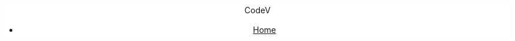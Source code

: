 <!DOCTYPE html>
<html lang="id">
<head>
    <meta charset="UTF-8">
    <link rel="shortcut icon" type="image/x-icon" href="file:///D:/WEB%20LATIHAN/codev.jpg">
    <meta name="viewport" content="width=device-width, initial-scale=1.0">
    <title>CodeV</title>
    <script src="https://cdn.tailwindcss.com"></script>
    <link rel="preconnect" href="https://fonts.googleapis.com">
    <link rel="preconnect" href="https://fonts.gstatic.com" crossorigin>
    <link href="https://fonts.googleapis.com/css2?family=Poppins:wght@300;400;500;600;700&display=swap" rel="stylesheet">
    <script>
        tailwind.config = {
            theme: {
                extend: {
                    colors: {
                        primary: '#1e293b',
                        secondary: '#3b82f6',
                        dark: '#0f172a',
                        light: '#f8fafc'
                    },
                    fontFamily: {
                        poppins: ['Poppins', 'sans-serif']
                    }
                }
            }
        }
    </script>
    <style>
        .gradient-bg {
            background: linear-gradient(135deg, #0f172a 0%, #1e293b 100%);
        }
        .skill-card:hover {
            transform: translateY(-5px);
            box-shadow: 0 10px 25px rgba(59, 130, 246, 0.3);
        }
        .project-card:hover {
            transform: scale(1.02);
        }
        .animate-float {
            animation: float 6s ease-in-out infinite;
        }
        @keyframes float {
            0%, 100% { transform: translateY(0px) }
            50% { transform: translateY(-20px) }
        }
        .social-icon {
            transition: all 0.3s ease;
        }
        .social-icon:hover {
            transform: translateY(-3px);
            filter: drop-shadow(0px 5px 10px rgba(59, 130, 246, 0.4));
        }
    </style>
</head>
<body class="font-poppins bg-gradient-to-br from-dark to-primary text-light min-h-screen">
    <!-- Header & Navigation -->
    <header class="py-6 px-4 md:px-12 fixed w-full z-50 backdrop-blur-sm">
        <div class="container mx-auto flex justify-between items-center">
            <div class="text-2xl font-bold text-secondary">CodeV</div>
            <nav class="hidden md:block">
                <ul class="flex space-x-10">
                    <li><a href="#home" class="hover:text-secondary transition">Home</a></li>